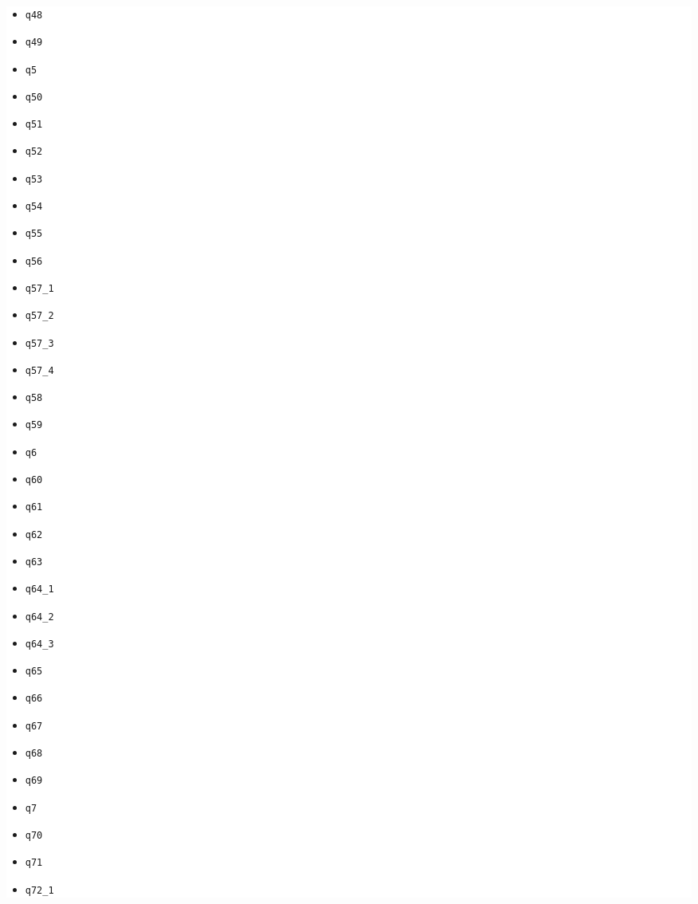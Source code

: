 - `q48`

- `q49`

- `q5`

- `q50`

- `q51`

- `q52`

- `q53`

- `q54`

- `q55`

- `q56`

- `q57_1`

- `q57_2`

- `q57_3`

- `q57_4`

- `q58`

- `q59`

- `q6`

- `q60`

- `q61`

- `q62`

- `q63`

- `q64_1`

- `q64_2`

- `q64_3`

- `q65`

- `q66`

- `q67`

- `q68`

- `q69`

- `q7`

- `q70`

- `q71`

- `q72_1`
